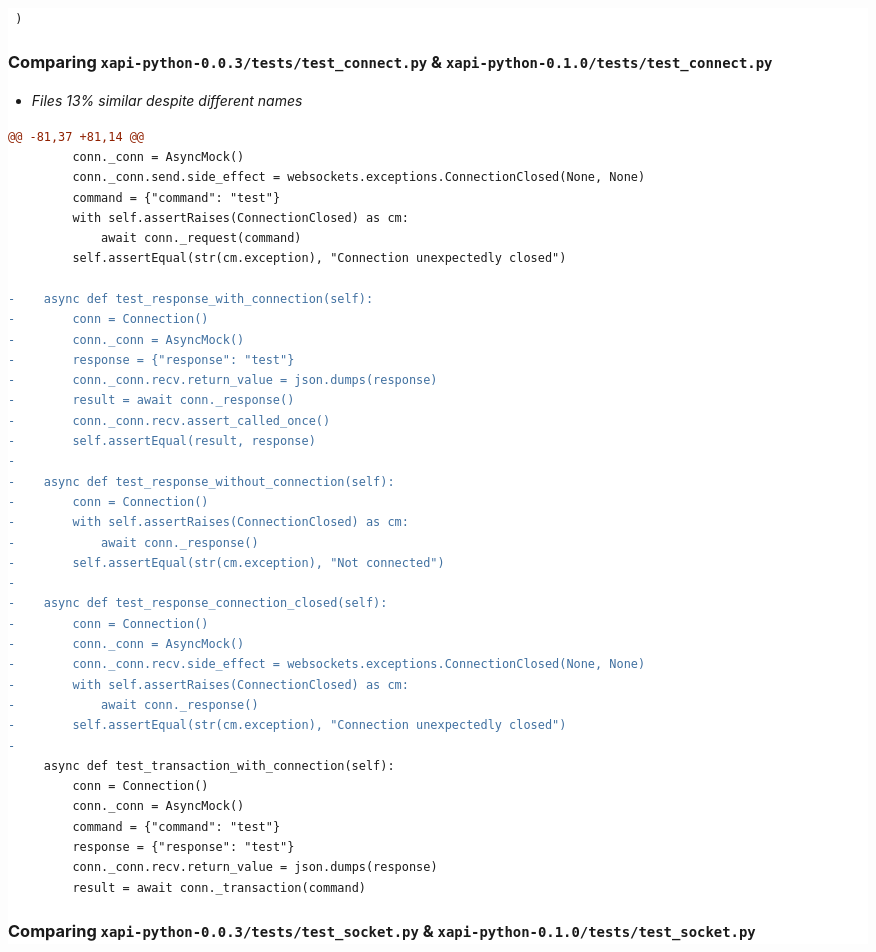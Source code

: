 ```diff
 )
```

### Comparing `xapi-python-0.0.3/tests/test_connect.py` & `xapi-python-0.1.0/tests/test_connect.py`

 * *Files 13% similar despite different names*

```diff
@@ -81,37 +81,14 @@
         conn._conn = AsyncMock()
         conn._conn.send.side_effect = websockets.exceptions.ConnectionClosed(None, None)
         command = {"command": "test"}
         with self.assertRaises(ConnectionClosed) as cm:
             await conn._request(command)
         self.assertEqual(str(cm.exception), "Connection unexpectedly closed")
 
-    async def test_response_with_connection(self):
-        conn = Connection()
-        conn._conn = AsyncMock()
-        response = {"response": "test"}
-        conn._conn.recv.return_value = json.dumps(response)
-        result = await conn._response()
-        conn._conn.recv.assert_called_once()
-        self.assertEqual(result, response)
-
-    async def test_response_without_connection(self):
-        conn = Connection()
-        with self.assertRaises(ConnectionClosed) as cm:
-            await conn._response()
-        self.assertEqual(str(cm.exception), "Not connected")
-
-    async def test_response_connection_closed(self):
-        conn = Connection()
-        conn._conn = AsyncMock()
-        conn._conn.recv.side_effect = websockets.exceptions.ConnectionClosed(None, None)
-        with self.assertRaises(ConnectionClosed) as cm:
-            await conn._response()
-        self.assertEqual(str(cm.exception), "Connection unexpectedly closed")
-
     async def test_transaction_with_connection(self):
         conn = Connection()
         conn._conn = AsyncMock()
         command = {"command": "test"}
         response = {"response": "test"}
         conn._conn.recv.return_value = json.dumps(response)
         result = await conn._transaction(command)
```

### Comparing `xapi-python-0.0.3/tests/test_socket.py` & `xapi-python-0.1.0/tests/test_socket.py`
